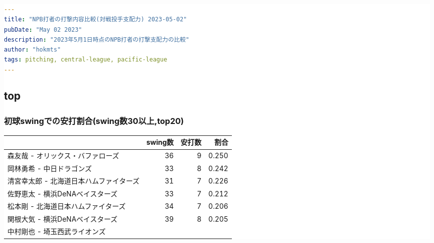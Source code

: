 ```yaml
---
title: "NPB打者の打撃内容比較(対戦投手支配力) 2023-05-02"
pubDate: "May 02 2023"
description: "2023年5月1日時点のNPB打者の打撃支配力の比較"
author: "hokmts"
tags: pitching, central-league, pacific-league
---
```


## top

### 初球swingでの安打割合(swing数30以上,top20)

<table>
<thead>
<tr class="header">
<th style="text-align: left;"></th>
<th style="text-align: right;">swing数</th>
<th style="text-align: right;">安打数</th>
<th style="text-align: right;">割合</th>
</tr>
</thead>
<tbody>
<tr class="odd">
<td style="text-align: left;">森友哉 - オリックス・バファローズ</td>
<td style="text-align: right;">36</td>
<td style="text-align: right;">9</td>
<td style="text-align: right;">0.250</td>
</tr>
<tr class="even">
<td style="text-align: left;">岡林勇希 - 中日ドラゴンズ</td>
<td style="text-align: right;">33</td>
<td style="text-align: right;">8</td>
<td style="text-align: right;">0.242</td>
</tr>
<tr class="odd">
<td style="text-align: left;">清宮幸太郎 -
北海道日本ハムファイターズ</td>
<td style="text-align: right;">31</td>
<td style="text-align: right;">7</td>
<td style="text-align: right;">0.226</td>
</tr>
<tr class="even">
<td style="text-align: left;">佐野恵太 - 横浜DeNAベイスターズ</td>
<td style="text-align: right;">33</td>
<td style="text-align: right;">7</td>
<td style="text-align: right;">0.212</td>
</tr>
<tr class="odd">
<td style="text-align: left;">松本剛 - 北海道日本ハムファイターズ</td>
<td style="text-align: right;">34</td>
<td style="text-align: right;">7</td>
<td style="text-align: right;">0.206</td>
</tr>
<tr class="even">
<td style="text-align: left;">関根大気 - 横浜DeNAベイスターズ</td>
<td style="text-align: right;">39</td>
<td style="text-align: right;">8</td>
<td style="text-align: right;">0.205</td>
</tr>
<tr class="odd">
<td style="text-align: left;">中村剛也 - 埼玉西武ライオンズ</td>